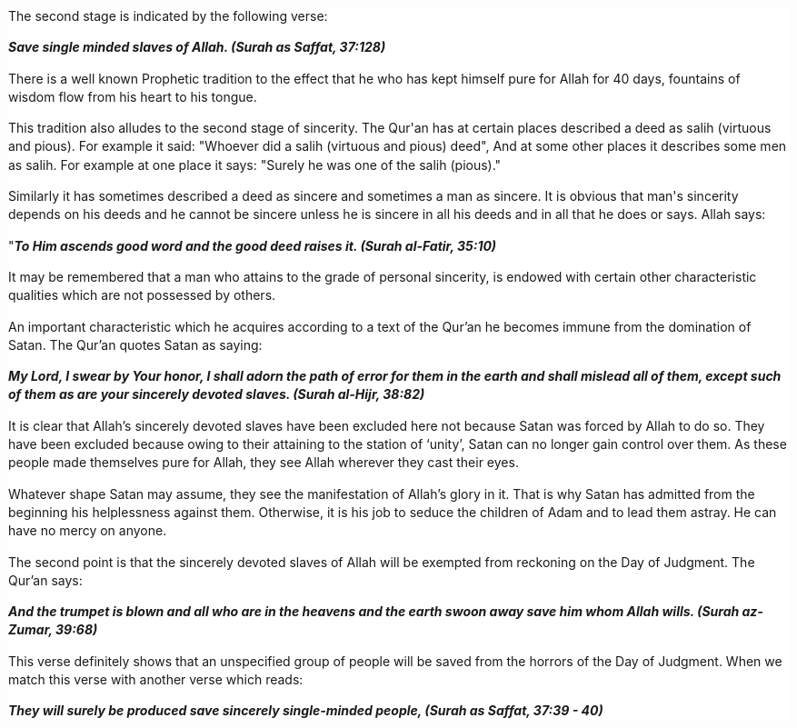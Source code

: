 The second stage is indicated by the following verse:

***Save single minded slaves of Allah. (Surah as Saffat, 37:128)***

There is a well known Prophetic tradition to the effect that he who has
kept himself pure for Allah for 40 days, fountains of wisdom flow from
his heart to his tongue.

This tradition also alludes to the second stage of sincerity. The Qur'an
has at certain places described a deed as salih (virtuous and pious).
For example it said: "Whoever did a salih (virtuous and pious) deed",
And at some other places it describes some men as salih. For example at
one place it says: "Surely he was one of the salih (pious)."

Similarly it has sometimes described a deed as sincere and sometimes a
man as sincere. It is obvious that man's sincerity depends on his deeds
and he cannot be sincere unless he is sincere in all his deeds and in
all that he does or says. Allah says:

"***To Him ascends good word and the good deed raises it. (Surah
al-Fatir, 35:10)***

It may be remembered that a man who attains to the grade of personal
sincerity, is endowed with certain other characteristic qualities which
are not possessed by others.

An important characteristic which he acquires according to a text of the
Qur’an he becomes immune from the domination of Satan. The Qur’an quotes
Satan as saying:

***My Lord, I swear by Your honor, I shall adorn the path of error for
them in the earth and shall mislead all of them, except such of them as
are your sincerely devoted slaves. (Surah al-Hijr, 38:82)***

It is clear that Allah’s sincerely devoted slaves have been excluded
here not because Satan was forced by Allah to do so. They have been
excluded because owing to their attaining to the station of ‘unity’,
Satan can no longer gain control over them. As these people made
themselves pure for Allah, they see Allah wherever they cast their eyes.

Whatever shape Satan may assume, they see the manifestation of Allah’s
glory in it. That is why Satan has admitted from the beginning his
helplessness against them. Otherwise, it is his job to seduce the
children of Adam and to lead them astray. He can have no mercy on
anyone.

The second point is that the sincerely devoted slaves of Allah will be
exempted from reckoning on the Day of Judgment. The Qur’an says:

***And the trumpet is blown and all who are in the heavens and the earth
swoon away save him whom Allah wills. (Surah az-Zumar, 39:68)***

This verse definitely shows that an unspecified group of people will be
saved from the horrors of the Day of Judgment. When we match this verse
with another verse which reads:

***They will surely be produced save sincerely single-minded people,
(Surah as Saffat, 37:39 - 40)***
